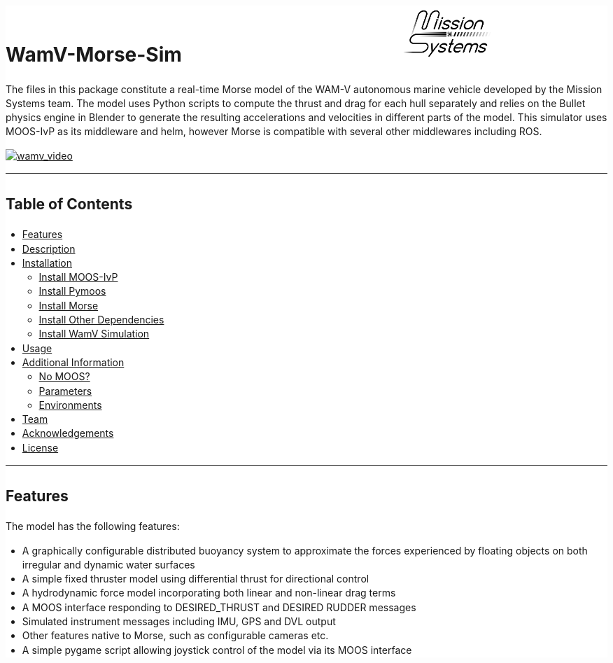 # WamV-Morse-Sim &nbsp;&nbsp;&nbsp;&nbsp;&nbsp;&nbsp;&nbsp;&nbsp;&nbsp;&nbsp;&nbsp;&nbsp;&nbsp;&nbsp;&nbsp;&nbsp;&nbsp;&nbsp;&nbsp;&nbsp;&nbsp;&nbsp;&nbsp;&nbsp;&nbsp;&nbsp;&nbsp;&nbsp;&nbsp;&nbsp;&nbsp;&nbsp;&nbsp;&nbsp;&nbsp;&nbsp;&nbsp;&nbsp;&nbsp;&nbsp;&nbsp;&nbsp;&nbsp;&nbsp;&nbsp; <img src=wamv_morse/data/wamv_sim/robots/textures/logo_on_white_small.png height="80">

The files in this package constitute a real-time Morse model of the WAM-V autonomous marine vehicle developed by the Mission Systems team. The model uses Python scripts to compute the thrust and drag for each hull separately and relies on the Bullet physics engine in Blender to generate the resulting accelerations and velocities in different parts of the model. This simulator uses MOOS-IvP as its middleware and helm, however Morse is compatible with several other middlewares including ROS.

[![wamv_video](https://i.imgur.com/Y5pn1OT.png)](https://www.youtube.com/watch?v=2SkJ2wC5OeA&t=11s)

---

## Table of Contents

- [Features](#features)
- [Description](#description)
- [Installation](#installation)
  * [Install MOOS-IvP](#install-moos-ivp)
  * [Install Pymoos](#install-pymoos)
  * [Install Morse](#install-morse)
  * [Install Other Dependencies](#install-other-Dependencies)
  * [Install WamV Simulation](#install-wamv-simulation)
- [Usage](#faq)
- [Additional Information](#additional-information)
  * [No MOOS?](#no-moos)
  * [Parameters](#parameters)
  * [Environments](#environements)
- [Team](#team)
- [Acknowledgements](#acknowledgements)
- [License](#license)

---

## Features
The model has the following features:
- A graphically configurable distributed buoyancy system to approximate the forces experienced by floating objects on both irregular and dynamic water surfaces
- A simple fixed thruster model using differential thrust for directional control
- A hydrodynamic force model incorporating both linear and non-linear drag terms
- A MOOS interface responding to DESIRED_THRUST and DESIRED RUDDER messages
- Simulated instrument messages including IMU, GPS and DVL output
- Other features native to Morse, such as configurable cameras etc.
- A simple pygame script allowing joystick control of the model via its MOOS interface  
